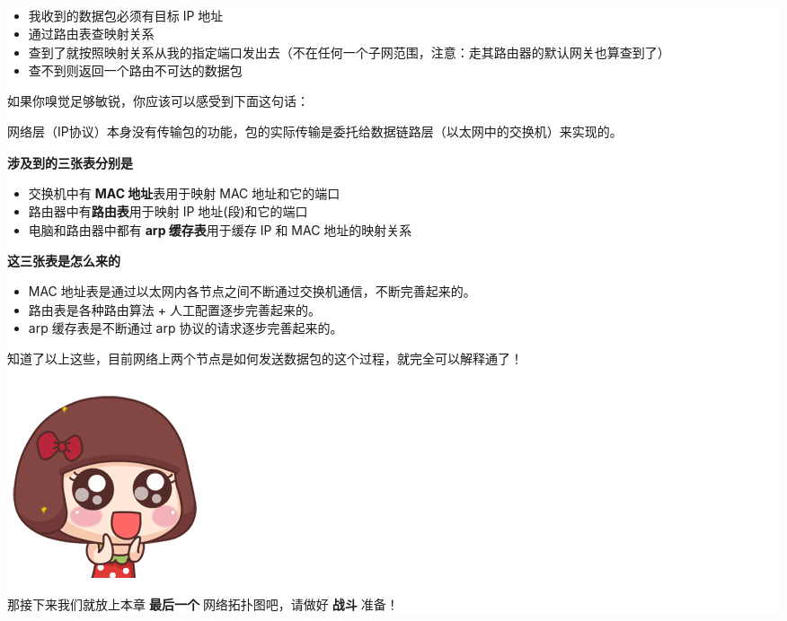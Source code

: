 - 我收到的数据包必须有目标 IP 地址
- 通过路由表查映射关系
- 查到了就按照映射关系从我的指定端口发出去（不在任何一个子网范围，注意：走其路由器的默认网关也算查到了）
- 查不到则返回一个路由不可达的数据包

如果你嗅觉足够敏锐，你应该可以感受到下面这句话：

网络层（IP协议）本身没有传输包的功能，包的实际传输是委托给数据链路层（以太网中的交换机）来实现的。

**涉及到的三张表分别是**

- 交换机中有 **MAC 地址**表用于映射 MAC 地址和它的端口
- 路由器中有**路由表**用于映射 IP 地址(段)和它的端口
- 电脑和路由器中都有 **arp 缓存表**用于缓存 IP 和 MAC 地址的映射关系

**这三张表是怎么来的**

- MAC 地址表是通过以太网内各节点之间不断通过交换机通信，不断完善起来的。
- 路由表是各种路由算法 + 人工配置逐步完善起来的。
- arp 缓存表是不断通过 arp 协议的请求逐步完善起来的。

知道了以上这些，目前网络上两个节点是如何发送数据包的这个过程，就完全可以解释通了！

![图片](mark-img/640-166205117327569.gif)



那接下来我们就放上本章 **最后一个** 网络拓扑图吧，请做好 **战斗** 准备！
